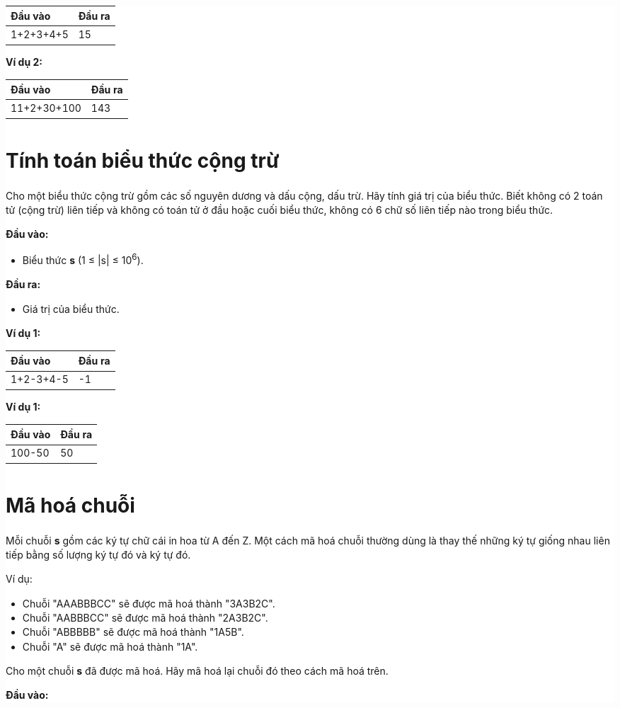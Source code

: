 | Đầu vào | Đầu ra |
| :--- | :--- |
| 1+2+3+4+5 | 15|

**Ví dụ 2:**

| Đầu vào | Đầu ra |
| :--- | :--- |
| 11+2+30+100 | 143|



# Tính toán biểu thức cộng trừ

Cho một biểu thức cộng trừ gồm các số nguyên dương và dấu cộng, dấu trừ. Hãy tính giá trị của biểu thức. Biết không có 2 toán tử (cộng trừ) liên tiếp và không có toán tử ở đầu hoặc cuối biểu thức, không có 6 chữ số liên tiếp nào trong biểu thức.

**Đầu vào:**

- Biểu thức **s** (1 ≤ |s| ≤ 10<sup>6</sup>).

**Đầu ra:**

- Giá trị của biểu thức.

**Ví dụ 1:**

| Đầu vào | Đầu ra |
| :--- | :--- |
| 1+2-3+4-5 | -1|

**Ví dụ 1:**

| Đầu vào | Đầu ra |
| :--- | :--- |
| 100-50 | 50|

# Mã hoá chuỗi

Mỗi chuỗi **s** gồm các ký tự chữ cái in hoa từ A đến Z. 
Một cách mã hoá chuỗi thường dùng là thay thế những ký tự giống nhau liên tiếp bằng số lượng ký tự đó và ký tự đó.

Ví dụ:
- Chuỗi "AAABBBCC" sẽ được mã hoá thành "3A3B2C".
- Chuỗi "AABBBCC" sẽ được mã hoá thành "2A3B2C".
- Chuỗi "ABBBBB" sẽ được mã hoá thành "1A5B".
- Chuỗi "A" sẽ được mã hoá thành "1A".

Cho một chuỗi **s** đã được mã hoá. Hãy mã hoá lại chuỗi đó theo cách mã hoá trên.

**Đầu vào:**
